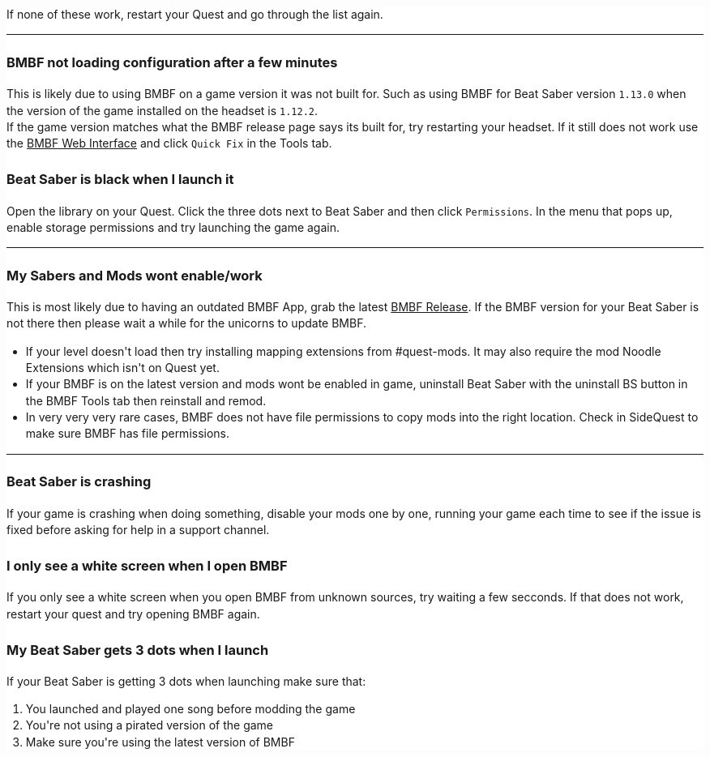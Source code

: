 If none of these work, restart your Quest and go through the list again.

---

### BMBF not loading configuration after a few minutes
This is likely due to using BMBF on a game version it was not built for. Such as using BMBF for Beat Saber version `1.13.0`
when the version of the game installed on the headset is `1.12.2`.  
If the game version matches what the BMBF release page says its built for, try restarting your headset. If it still does
not work use the [BMBF Web Interface](#using-your-pc) and click `Quick Fix` in the Tools tab.

### Beat Saber is black when I launch it
Open the library on your Quest. Click the three dots next to Beat Saber and then click `Permissions`.
In the menu that pops up, enable storage permissions and try launching the game again.

---

### My Sabers and Mods wont enable/work
This is most likely due to having an outdated BMBF App, grab the latest [BMBF Release](https://bmbf.dev/stable).
If the BMBF version for your Beat Saber is not there then please wait a while for the unicorns to update BMBF.  

* If your level doesn't load then try installing mapping extensions from #quest-mods. It may also require the mod Noodle
  Extensions which isn't on Quest yet.
* If your BMBF is on the latest version and mods wont be enabled in game, uninstall Beat Saber with the uninstall BS button
  in the BMBF Tools tab then reinstall and remod.
* In very very very rare cases, BMBF does not have file permissions to copy mods into the right location.
  Check in SideQuest to make sure BMBF has file permissions.

---

### Beat Saber is crashing
If your game is crashing when doing something, disable your mods one by one, running your game each time to see if the
issue is fixed before asking for help in a support channel.

### I only see a white screen when I open BMBF
If you only see a white screen when you open BMBF from unknown sources, try waiting a few secconds.
If that does not work, restart your quest and try opening BMBF again.

### My Beat Saber gets 3 dots when I launch
If your Beat Saber is getting 3 dots when launching make sure that:

1. You launched and played one song before modding the game
2. You're not using a pirated version of the game
3. Make sure you're using the latest version of BMBF

